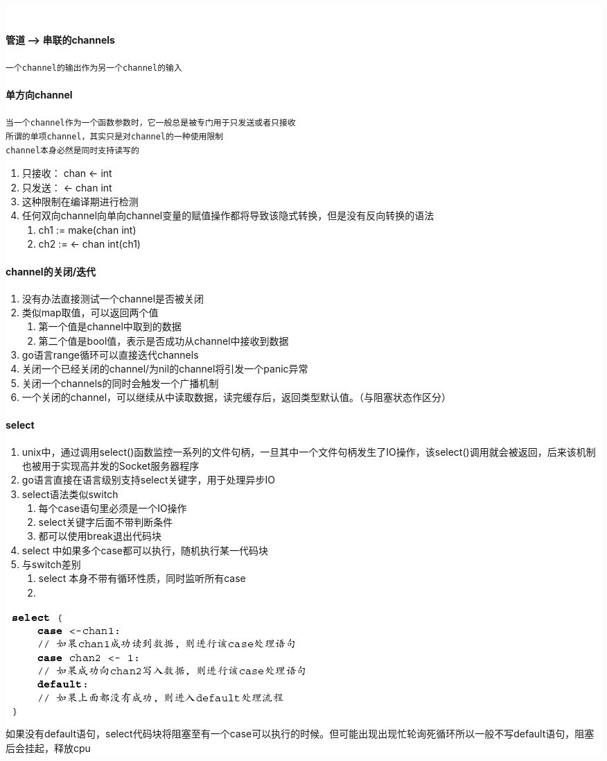 ​    
#### 管道 --> 串联的channels

	一个channel的输出作为另一个channel的输入

#### 单方向channel
	当一个channel作为一个函数参数时，它一般总是被专门用于只发送或者只接收
	所谓的单项channel，其实只是对channel的一种使用限制
	channel本身必然是同时支持读写的

1. 只接收： chan <- int
2. 只发送： <- chan int
3. 这种限制在编译期进行检测
4. 任何双向channel向单向channel变量的赋值操作都将导致该隐式转换，但是没有反向转换的语法
	1. ch1 := make(chan int)
	2. ch2 := <- chan int(ch1)
   
#### channel的关闭/迭代
1. 没有办法直接测试一个channel是否被关闭
2. 类似map取值，可以返回两个值
	1. 第一个值是channel中取到的数据
	2. 第二个值是bool值，表示是否成功从channel中接收到数据
3. go语言range循环可以直接迭代channels
4. 关闭一个已经关闭的channel/为nil的channel将引发一个panic异常
5. 关闭一个channels的同时会触发一个广播机制
6. 一个关闭的channel，可以继续从中读取数据，读完缓存后，返回类型默认值。（与阻塞状态作区分）


#### select
1. unix中，通过调用select()函数监控一系列的文件句柄，一旦其中一个文件句柄发生了IO操作，该select()调用就会被返回，后来该机制也被用于实现高并发的Socket服务器程序
2. go语言直接在语言级别支持select关键字，用于处理异步IO
3. select语法类似switch
	1. 每个case语句里必须是一个IO操作
	2. select关键字后面不带判断条件
	3. 都可以使用break退出代码块
4. select 中如果多个case都可以执行，随机执行某一代码块
5. 与switch差别
	1. select 本身不带有循环性质，同时监听所有case
	2. 

![select语法.png](.\image\select语法.png)
​	
​    如果没有default语句，select代码块将阻塞至有一个case可以执行的时候。但可能出现出现忙轮询死循环
​    所以一般不写default语句，阻塞后会挂起，释放cpu
